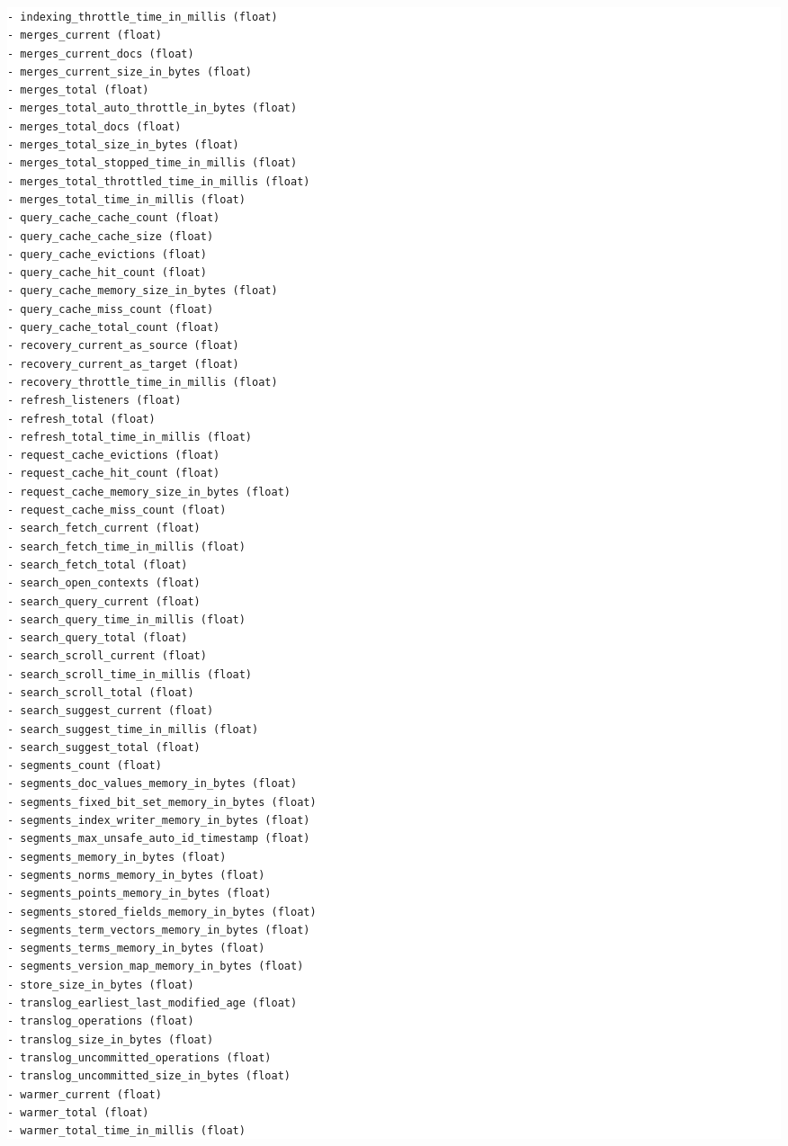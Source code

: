     - indexing_throttle_time_in_millis (float)
    - merges_current (float)
    - merges_current_docs (float)
    - merges_current_size_in_bytes (float)
    - merges_total (float)
    - merges_total_auto_throttle_in_bytes (float)
    - merges_total_docs (float)
    - merges_total_size_in_bytes (float)
    - merges_total_stopped_time_in_millis (float)
    - merges_total_throttled_time_in_millis (float)
    - merges_total_time_in_millis (float)
    - query_cache_cache_count (float)
    - query_cache_cache_size (float)
    - query_cache_evictions (float)
    - query_cache_hit_count (float)
    - query_cache_memory_size_in_bytes (float)
    - query_cache_miss_count (float)
    - query_cache_total_count (float)
    - recovery_current_as_source (float)
    - recovery_current_as_target (float)
    - recovery_throttle_time_in_millis (float)
    - refresh_listeners (float)
    - refresh_total (float)
    - refresh_total_time_in_millis (float)
    - request_cache_evictions (float)
    - request_cache_hit_count (float)
    - request_cache_memory_size_in_bytes (float)
    - request_cache_miss_count (float)
    - search_fetch_current (float)
    - search_fetch_time_in_millis (float)
    - search_fetch_total (float)
    - search_open_contexts (float)
    - search_query_current (float)
    - search_query_time_in_millis (float)
    - search_query_total (float)
    - search_scroll_current (float)
    - search_scroll_time_in_millis (float)
    - search_scroll_total (float)
    - search_suggest_current (float)
    - search_suggest_time_in_millis (float)
    - search_suggest_total (float)
    - segments_count (float)
    - segments_doc_values_memory_in_bytes (float)
    - segments_fixed_bit_set_memory_in_bytes (float)
    - segments_index_writer_memory_in_bytes (float)
    - segments_max_unsafe_auto_id_timestamp (float)
    - segments_memory_in_bytes (float)
    - segments_norms_memory_in_bytes (float)
    - segments_points_memory_in_bytes (float)
    - segments_stored_fields_memory_in_bytes (float)
    - segments_term_vectors_memory_in_bytes (float)
    - segments_terms_memory_in_bytes (float)
    - segments_version_map_memory_in_bytes (float)
    - store_size_in_bytes (float)
    - translog_earliest_last_modified_age (float)
    - translog_operations (float)
    - translog_size_in_bytes (float)
    - translog_uncommitted_operations (float)
    - translog_uncommitted_size_in_bytes (float)
    - warmer_current (float)
    - warmer_total (float)
    - warmer_total_time_in_millis (float)
